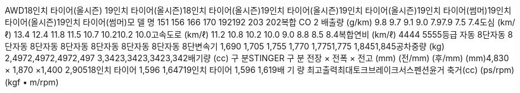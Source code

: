 AWD18인치 타이어(올시즌)
19인치 타이어(올시즌)18인치 타이어(올시즌)19인치 타이어(올시즌)19인치 타이어(올시즌)19인치 타이어(썸머)19인치 타이어(올시즌)19인치 타이어(썸머)모 델 명
151
156
166
170
192192
203
202복합 CO
2 
배출량 (g/km)
9.8
9.7
9.1
9.0
7.97.9
7.5
7.4도심 
(km/ℓ)
13.4
12.4
11.8
11.5
10.7
10.210.2
10.0고속도로 
(km/ℓ)
11.2
10.8
10.2
10.0
9.0
8.8
8.5
8.4복합연비 
(km/ℓ)
4444
5555등급
자동 8단자동 8단자동 8단자동 8단자동 8단자동 8단자동 8단자동 8단변속기
1,690
1,705
1,755
1,770
1,7751,775
1,8451,845공차중량 
(kg)
2,4972,4972,4972,497
3,3423,3423,3423,342배기량 
(cc)
구   분STINGER
구   분
전장 × 전폭 × 전고 (mm)
(전/mm)
(후/mm)
(mm)4,830 × 1,870 ×1,400
2,90518인치 타이어
1,596
1,64719인치 타이어
1,596
1,619배 기 량
최고출력최대토크브레이크서스펜션윤거
축거(cc)
(ps/rpm)
(kgf • m/rpm)